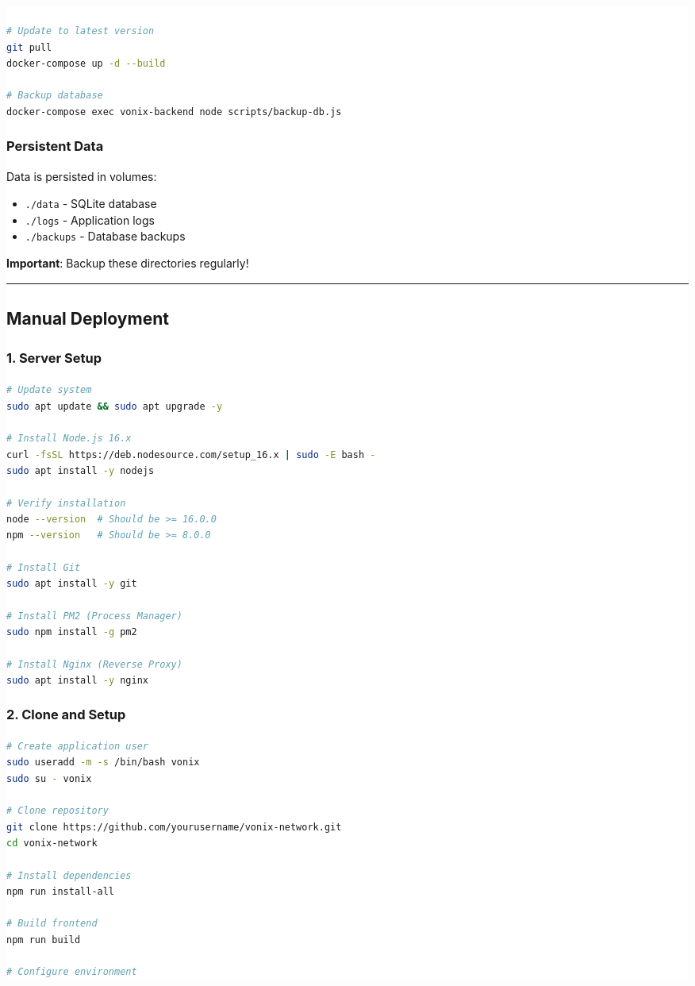 ```bash

# Update to latest version
git pull
docker-compose up -d --build

# Backup database
docker-compose exec vonix-backend node scripts/backup-db.js
```

### Persistent Data

Data is persisted in volumes:
- `./data` - SQLite database
- `./logs` - Application logs
- `./backups` - Database backups

**Important**: Backup these directories regularly!

---

## Manual Deployment

### 1. Server Setup

```bash
# Update system
sudo apt update && sudo apt upgrade -y

# Install Node.js 16.x
curl -fsSL https://deb.nodesource.com/setup_16.x | sudo -E bash -
sudo apt install -y nodejs

# Verify installation
node --version  # Should be >= 16.0.0
npm --version   # Should be >= 8.0.0

# Install Git
sudo apt install -y git

# Install PM2 (Process Manager)
sudo npm install -g pm2

# Install Nginx (Reverse Proxy)
sudo apt install -y nginx
```

### 2. Clone and Setup

```bash
# Create application user
sudo useradd -m -s /bin/bash vonix
sudo su - vonix

# Clone repository
git clone https://github.com/yourusername/vonix-network.git
cd vonix-network

# Install dependencies
npm run install-all

# Build frontend
npm run build

# Configure environment
```